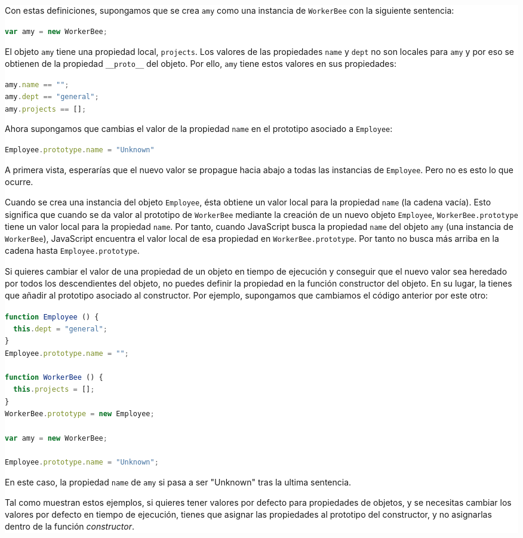 Con estas definiciones, supongamos que se crea `amy` como una instancia de `WorkerBee` con la siguiente sentencia:

```js
var amy = new WorkerBee;
```

El objeto `amy` tiene una propiedad local, `projects`. Los valores de las propiedades `name` y `dept` no son locales para `amy` y por eso se obtienen de la propiedad `__proto__` del objeto. Por ello, `amy` tiene estos valores en sus propiedades:

```js
amy.name == "";
amy.dept == "general";
amy.projects == [];
```

Ahora supongamos que cambias el valor de la propiedad `name` en el prototipo asociado a `Employee`:

```js
Employee.prototype.name = "Unknown"
```

A primera vista, esperarías que el nuevo valor se propague hacia abajo a todas las instancias de `Employee`. Pero no es esto lo que ocurre.

Cuando se crea una instancia del objeto `Employee`, ésta obtiene un valor local para la propiedad `name` (la cadena vacía). Esto significa que cuando se da valor al prototipo de `WorkerBee` mediante la creación de un nuevo objeto `Employee`, `WorkerBee.prototype` tiene un valor local para la propiedad `name`. Por tanto, cuando JavaScript busca la propiedad `name` del objeto `amy` (una instancia de `WorkerBee`), JavaScript encuentra el valor local de esa propiedad en `WorkerBee.prototype`. Por tanto no busca más arriba en la cadena hasta `Employee.prototype`.

Si quieres cambiar el valor de una propiedad de un objeto en tiempo de ejecución y conseguir que el nuevo valor sea heredado por todos los descendientes del objeto, no puedes definir la propiedad en la función constructor del objeto. En su lugar, la tienes que añadir al prototipo asociado al constructor. Por ejemplo, supongamos que cambiamos el código anterior por este otro:

```js
function Employee () {
  this.dept = "general";
}
Employee.prototype.name = "";

function WorkerBee () {
  this.projects = [];
}
WorkerBee.prototype = new Employee;

var amy = new WorkerBee;

Employee.prototype.name = "Unknown";
```

En este caso, la propiedad `name` de `amy` si pasa a ser "Unknown" tras la ultima sentencia.

Tal como muestran estos ejemplos, si quieres tener valores por defecto para propiedades de objetos, y se necesitas cambiar los valores por defecto en tiempo de ejecución, tienes que asignar las propiedades al prototipo del constructor, y no asignarlas dentro de la función _constructor_.
